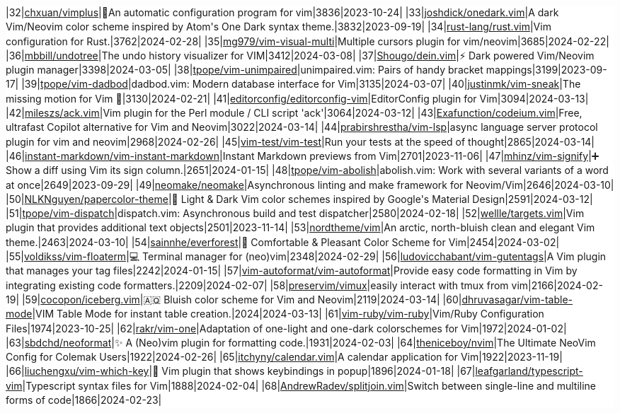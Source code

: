 |32|[chxuan/vimplus](https://github.com/chxuan/vimplus)|:rocket:An automatic configuration program for vim|3836|2023-10-24|
|33|[joshdick/onedark.vim](https://github.com/joshdick/onedark.vim)|A dark Vim/Neovim color scheme inspired by Atom's One Dark syntax theme.|3832|2023-09-19|
|34|[rust-lang/rust.vim](https://github.com/rust-lang/rust.vim)|Vim configuration for Rust.|3762|2024-02-28|
|35|[mg979/vim-visual-multi](https://github.com/mg979/vim-visual-multi)|Multiple cursors plugin for vim/neovim|3685|2024-02-22|
|36|[mbbill/undotree](https://github.com/mbbill/undotree)|The undo history visualizer for VIM|3412|2024-03-08|
|37|[Shougo/dein.vim](https://github.com/Shougo/dein.vim)|:zap: Dark powered Vim/Neovim plugin manager|3398|2024-03-05|
|38|[tpope/vim-unimpaired](https://github.com/tpope/vim-unimpaired)|unimpaired.vim: Pairs of handy bracket mappings|3199|2023-09-17|
|39|[tpope/vim-dadbod](https://github.com/tpope/vim-dadbod)|dadbod.vim: Modern database interface for Vim|3135|2024-03-07|
|40|[justinmk/vim-sneak](https://github.com/justinmk/vim-sneak)|The missing motion for Vim :athletic_shoe:|3130|2024-02-21|
|41|[editorconfig/editorconfig-vim](https://github.com/editorconfig/editorconfig-vim)|EditorConfig plugin for Vim|3094|2024-03-13|
|42|[mileszs/ack.vim](https://github.com/mileszs/ack.vim)|Vim plugin for the Perl module / CLI script 'ack'|3064|2024-03-12|
|43|[Exafunction/codeium.vim](https://github.com/Exafunction/codeium.vim)|Free, ultrafast Copilot alternative for Vim and Neovim|3022|2024-03-14|
|44|[prabirshrestha/vim-lsp](https://github.com/prabirshrestha/vim-lsp)|async language server protocol plugin for vim and neovim|2968|2024-02-26|
|45|[vim-test/vim-test](https://github.com/vim-test/vim-test)|Run your tests at the speed of thought|2865|2024-03-14|
|46|[instant-markdown/vim-instant-markdown](https://github.com/instant-markdown/vim-instant-markdown)|Instant Markdown previews from Vim|2701|2023-11-06|
|47|[mhinz/vim-signify](https://github.com/mhinz/vim-signify)|:heavy_plus_sign: Show a diff using Vim its sign column.|2651|2024-01-15|
|48|[tpope/vim-abolish](https://github.com/tpope/vim-abolish)|abolish.vim: Work with several variants of a word at once|2649|2023-09-29|
|49|[neomake/neomake](https://github.com/neomake/neomake)|Asynchronous linting and make framework for Neovim/Vim|2646|2024-03-10|
|50|[NLKNguyen/papercolor-theme](https://github.com/NLKNguyen/papercolor-theme)|:art: Light & Dark Vim color schemes inspired by Google's Material Design|2591|2024-03-12|
|51|[tpope/vim-dispatch](https://github.com/tpope/vim-dispatch)|dispatch.vim: Asynchronous build and test dispatcher|2580|2024-02-18|
|52|[wellle/targets.vim](https://github.com/wellle/targets.vim)|Vim plugin that provides additional text objects|2501|2023-11-14|
|53|[nordtheme/vim](https://github.com/nordtheme/vim)|An arctic, north-bluish clean and elegant Vim theme.|2463|2024-03-10|
|54|[sainnhe/everforest](https://github.com/sainnhe/everforest)|🌲 Comfortable & Pleasant Color Scheme for Vim|2454|2024-03-02|
|55|[voldikss/vim-floaterm](https://github.com/voldikss/vim-floaterm)|:computer: Terminal manager for (neo)vim|2348|2024-02-29|
|56|[ludovicchabant/vim-gutentags](https://github.com/ludovicchabant/vim-gutentags)|A Vim plugin that manages your tag files|2242|2024-01-15|
|57|[vim-autoformat/vim-autoformat](https://github.com/vim-autoformat/vim-autoformat)|Provide easy code formatting in Vim by integrating existing code formatters.|2209|2024-02-07|
|58|[preservim/vimux](https://github.com/preservim/vimux)|easily interact with tmux from vim|2166|2024-02-19|
|59|[cocopon/iceberg.vim](https://github.com/cocopon/iceberg.vim)|:antarctica: Bluish color scheme for Vim and Neovim|2119|2024-03-14|
|60|[dhruvasagar/vim-table-mode](https://github.com/dhruvasagar/vim-table-mode)|VIM Table Mode for instant table creation.|2024|2024-03-13|
|61|[vim-ruby/vim-ruby](https://github.com/vim-ruby/vim-ruby)|Vim/Ruby Configuration Files|1974|2023-10-25|
|62|[rakr/vim-one](https://github.com/rakr/vim-one)|Adaptation of one-light and one-dark colorschemes for Vim|1972|2024-01-02|
|63|[sbdchd/neoformat](https://github.com/sbdchd/neoformat)|:sparkles: A (Neo)vim plugin for formatting code.|1931|2024-02-03|
|64|[theniceboy/nvim](https://github.com/theniceboy/nvim)|The Ultimate NeoVim Config for Colemak Users|1922|2024-02-26|
|65|[itchyny/calendar.vim](https://github.com/itchyny/calendar.vim)|A calendar application for Vim|1922|2023-11-19|
|66|[liuchengxu/vim-which-key](https://github.com/liuchengxu/vim-which-key)|:tulip: Vim plugin that shows keybindings in popup|1896|2024-01-18|
|67|[leafgarland/typescript-vim](https://github.com/leafgarland/typescript-vim)|Typescript syntax files for Vim|1888|2024-02-04|
|68|[AndrewRadev/splitjoin.vim](https://github.com/AndrewRadev/splitjoin.vim)|Switch between single-line and multiline forms of code|1866|2024-02-23|